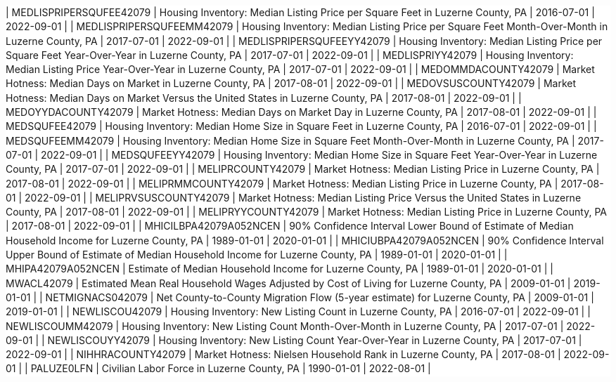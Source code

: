 | MEDLISPRIPERSQUFEE42079   | Housing Inventory: Median Listing Price per Square Feet in Luzerne County, PA                                                                                               | 2016-07-01          | 2022-09-01        |
| MEDLISPRIPERSQUFEEMM42079 | Housing Inventory: Median Listing Price per Square Feet Month-Over-Month in Luzerne County, PA                                                                              | 2017-07-01          | 2022-09-01        |
| MEDLISPRIPERSQUFEEYY42079 | Housing Inventory: Median Listing Price per Square Feet Year-Over-Year in Luzerne County, PA                                                                                | 2017-07-01          | 2022-09-01        |
| MEDLISPRIYY42079          | Housing Inventory: Median Listing Price Year-Over-Year in Luzerne County, PA                                                                                                | 2017-07-01          | 2022-09-01        |
| MEDOMMDACOUNTY42079       | Market Hotness: Median Days on Market in Luzerne County, PA                                                                                                                 | 2017-08-01          | 2022-09-01        |
| MEDOVSUSCOUNTY42079       | Market Hotness: Median Days on Market Versus the United States in Luzerne County, PA                                                                                        | 2017-08-01          | 2022-09-01        |
| MEDOYYDACOUNTY42079       | Market Hotness: Median Days on Market Day in Luzerne County, PA                                                                                                             | 2017-08-01          | 2022-09-01        |
| MEDSQUFEE42079            | Housing Inventory: Median Home Size in Square Feet in Luzerne County, PA                                                                                                    | 2016-07-01          | 2022-09-01        |
| MEDSQUFEEMM42079          | Housing Inventory: Median Home Size in Square Feet Month-Over-Month in Luzerne County, PA                                                                                   | 2017-07-01          | 2022-09-01        |
| MEDSQUFEEYY42079          | Housing Inventory: Median Home Size in Square Feet Year-Over-Year in Luzerne County, PA                                                                                     | 2017-07-01          | 2022-09-01        |
| MELIPRCOUNTY42079         | Market Hotness: Median Listing Price in Luzerne County, PA                                                                                                                  | 2017-08-01          | 2022-09-01        |
| MELIPRMMCOUNTY42079       | Market Hotness: Median Listing Price in Luzerne County, PA                                                                                                                  | 2017-08-01          | 2022-09-01        |
| MELIPRVSUSCOUNTY42079     | Market Hotness: Median Listing Price Versus the United States in Luzerne County, PA                                                                                         | 2017-08-01          | 2022-09-01        |
| MELIPRYYCOUNTY42079       | Market Hotness: Median Listing Price in Luzerne County, PA                                                                                                                  | 2017-08-01          | 2022-09-01        |
| MHICILBPA42079A052NCEN    | 90% Confidence Interval Lower Bound of Estimate of Median Household Income for Luzerne County, PA                                                                           | 1989-01-01          | 2020-01-01        |
| MHICIUBPA42079A052NCEN    | 90% Confidence Interval Upper Bound of Estimate of Median Household Income for Luzerne County, PA                                                                           | 1989-01-01          | 2020-01-01        |
| MHIPA42079A052NCEN        | Estimate of Median Household Income for Luzerne County, PA                                                                                                                  | 1989-01-01          | 2020-01-01        |
| MWACL42079                | Estimated Mean Real Household Wages Adjusted by Cost of Living for Luzerne County, PA                                                                                       | 2009-01-01          | 2019-01-01        |
| NETMIGNACS042079          | Net County-to-County Migration Flow (5-year estimate) for Luzerne County, PA                                                                                                | 2009-01-01          | 2019-01-01        |
| NEWLISCOU42079            | Housing Inventory: New Listing Count in Luzerne County, PA                                                                                                                  | 2016-07-01          | 2022-09-01        |
| NEWLISCOUMM42079          | Housing Inventory: New Listing Count Month-Over-Month in Luzerne County, PA                                                                                                 | 2017-07-01          | 2022-09-01        |
| NEWLISCOUYY42079          | Housing Inventory: New Listing Count Year-Over-Year in Luzerne County, PA                                                                                                   | 2017-07-01          | 2022-09-01        |
| NIHHRACOUNTY42079         | Market Hotness: Nielsen Household Rank in Luzerne County, PA                                                                                                                | 2017-08-01          | 2022-09-01        |
| PALUZE0LFN                | Civilian Labor Force in Luzerne County, PA                                                                                                                                  | 1990-01-01          | 2022-08-01        |